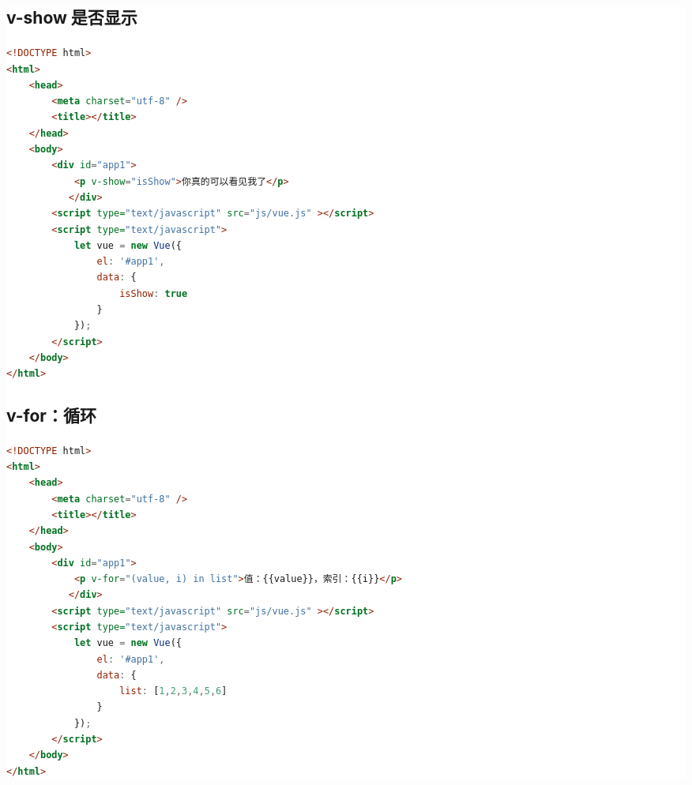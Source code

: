 ## v-show 是否显示

```html
<!DOCTYPE html>
<html>
    <head>
        <meta charset="utf-8" />
        <title></title>
    </head>
    <body>
        <div id="app1">
            <p v-show="isShow">你真的可以看见我了</p>
           </div>
        <script type="text/javascript" src="js/vue.js" ></script>
        <script type="text/javascript">
            let vue = new Vue({
                el: '#app1',
                data: {
                    isShow: true
                }
            });
        </script>
    </body>
</html>
```

## v-for：循环
```html
<!DOCTYPE html>
<html>
    <head>
        <meta charset="utf-8" />
        <title></title>
    </head>
    <body>
        <div id="app1">
            <p v-for="(value, i) in list">值：{{value}}，索引：{{i}}</p>
           </div>
        <script type="text/javascript" src="js/vue.js" ></script>
        <script type="text/javascript">
            let vue = new Vue({
                el: '#app1',
                data: {
                    list: [1,2,3,4,5,6]
                }
            });
        </script>
    </body>
</html>
```
